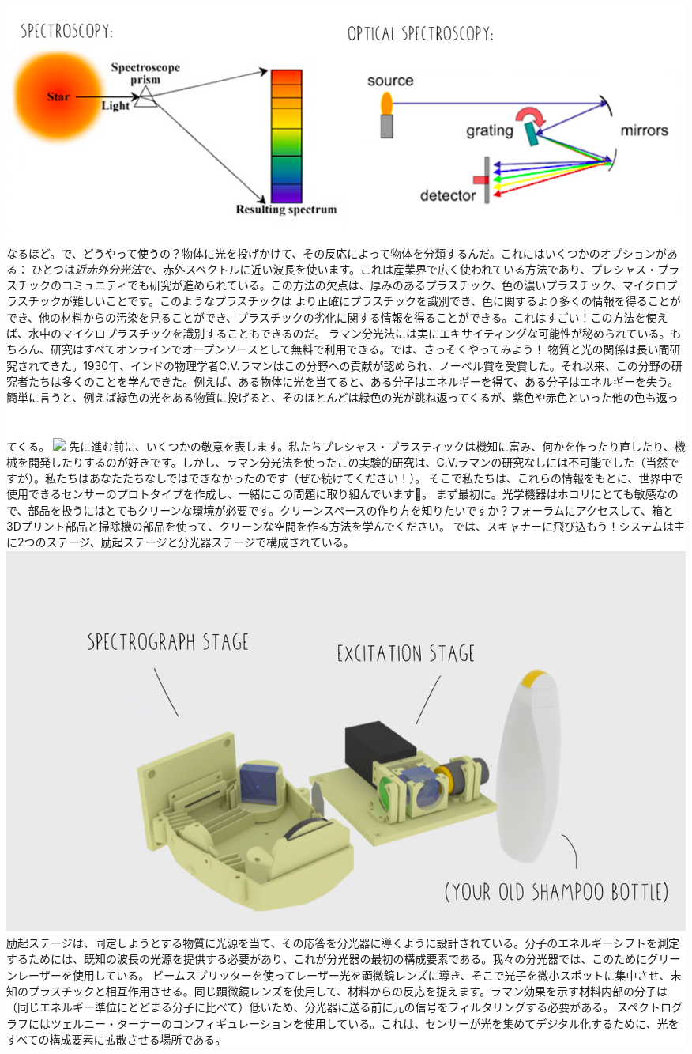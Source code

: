 ![Spectroscopy](assets/Research/spectroscopy.png) 
なるほど。で、どうやって使うの？物体に光を投げかけて、その反応によって物体を分類するんだ。これにはいくつかのオプションがある： 
ひとつは<i>近赤外分光法</i>で、赤外スペクトルに近い波長を使います。これは産業界で広く使われている方法であり、プレシャス・プラスチックのコミュニティでも研究が進められている。この方法の欠点は、厚みのあるプラスチック、色の濃いプラスチック、マイクロプラスチックが難しいことです。このようなプラスチックは 
より正確にプラスチックを識別でき、色に関するより多くの情報を得ることができ、他の材料からの汚染を見ることができ、プラスチックの劣化に関する情報を得ることができる。これはすごい！この方法を使えば、水中のマイクロプラスチックを識別することもできるのだ。 
ラマン分光法には実にエキサイティングな可能性が秘められている。もちろん、研究はすべてオンラインでオープンソースとして無料で利用できる。では、さっそくやってみよう！ 
物質と光の関係は長い間研究されてきた。1930年、インドの物理学者C.V.ラマンはこの分野への貢献が認められ、ノーベル賞を受賞した。それ以来、この分野の研究者たちは多くのことを学んできた。例えば、ある物体に光を当てると、ある分子はエネルギーを得て、ある分子はエネルギーを失う。 
簡単に言うと、例えば緑色の光をある物質に投げると、そのほとんどは緑色の光が跳ね返ってくるが、紫色や赤色といった他の色も返ってくる。 
<img style="margin-left: 0; margin-top: 40px; margin-bottom：40px" src="../assets/Research/raman.png" width="500"/></img> 
先に進む前に、いくつかの敬意を表します。私たちプレシャス・プラスティックは機知に富み、何かを作ったり直したり、機械を開発したりするのが好きです。しかし、ラマン分光法を使ったこの実験的研究は、C.V.ラマンの研究なしには不可能でした（当然ですが）。私たちはあなたたちなしではできなかったのです（ぜひ続けてください！）。 
そこで私たちは、これらの情報をもとに、世界中で使用できるセンサーのプロトタイプを作成し、一緒にこの問題に取り組んでいます💪。 
まず最初に。光学機器はホコリにとても敏感なので、部品を扱うにはとてもクリーンな環境が必要です。クリーンスペースの作り方を知りたいですか？フォーラムにアクセスして、箱と3Dプリント部品と掃除機の部品を使って、クリーンな空間を作る方法を学んでください。 
では、スキャナーに飛び込もう！システムは主に2つのステージ、励起ステージと分光器ステージで構成されている。 
![Scanner](assets/Research/scanner.png) 
励起ステージは、同定しようとする物質に光源を当て、その応答を分光器に導くように設計されている。分子のエネルギーシフトを測定するためには、既知の波長の光源を提供する必要があり、これが分光器の最初の構成要素である。我々の分光器では、このためにグリーンレーザーを使用している。 
ビームスプリッターを使ってレーザー光を顕微鏡レンズに導き、そこで光子を微小スポットに集中させ、未知のプラスチックと相互作用させる。同じ顕微鏡レンズを使用して、材料からの反応を捉えます。ラマン効果を示す材料内部の分子は（同じエネルギー準位にとどまる分子に比べて）低いため、分光器に送る前に元の信号をフィルタリングする必要がある。 
スペクトログラフにはツェルニー・ターナーのコンフィギュレーションを使用している。これは、センサーが光を集めてデジタル化するために、光をすべての構成要素に拡散させる場所である。 